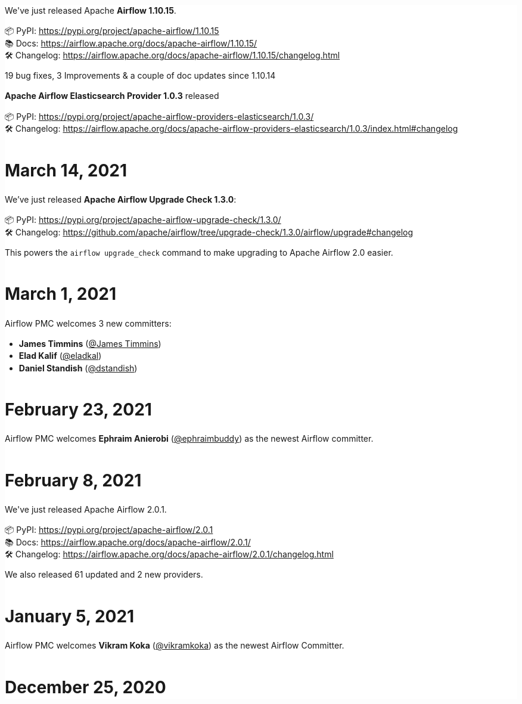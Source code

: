 We've just released Apache **Airflow 1.10.15**.

📦 PyPI: https://pypi.org/project/apache-airflow/1.10.15 \
📚 Docs: https://airflow.apache.org/docs/apache-airflow/1.10.15/ \
🛠️ Changelog: https://airflow.apache.org/docs/apache-airflow/1.10.15/changelog.html

19 bug fixes, 3 Improvements & a couple of doc updates since 1.10.14

**Apache Airflow Elasticsearch Provider 1.0.3** released

📦 PyPI: https://pypi.org/project/apache-airflow-providers-elasticsearch/1.0.3/ \
🛠️ Changelog: https://airflow.apache.org/docs/apache-airflow-providers-elasticsearch/1.0.3/index.html#changelog

# March 14, 2021

We’ve just released **Apache Airflow Upgrade Check 1.3.0**:

📦 PyPI: https://pypi.org/project/apache-airflow-upgrade-check/1.3.0/ \
🛠️ Changelog: https://github.com/apache/airflow/tree/upgrade-check/1.3.0/airflow/upgrade#changelog

This powers the `airflow upgrade_check` command to make upgrading to Apache Airflow 2.0 easier.


# March 1, 2021

Airflow PMC welcomes 3 new committers:

- **James Timmins** ([@James Timmins](https://github.com/jhtimmins))
- **Elad Kalif** ([@eladkal](https://github.com/eladkal))
- **Daniel Standish** ([@dstandish](https://github.com/dstandish))

# February 23, 2021

Airflow PMC welcomes **Ephraim Anierobi** ([@ephraimbuddy](https://github.com/ephraimbuddy)) as the newest Airflow committer.

# February 8, 2021

We've just released Apache Airflow 2.0.1.

📦 PyPI: https://pypi.org/project/apache-airflow/2.0.1 \
📚 Docs: https://airflow.apache.org/docs/apache-airflow/2.0.1/ \
🛠️ Changelog: https://airflow.apache.org/docs/apache-airflow/2.0.1/changelog.html

We also released 61 updated and 2 new providers.

# January 5, 2021

Airflow PMC welcomes **Vikram Koka** ([@vikramkoka](https://github.com/vikramkoka)) as the newest Airflow Committer.

# December 25, 2020
